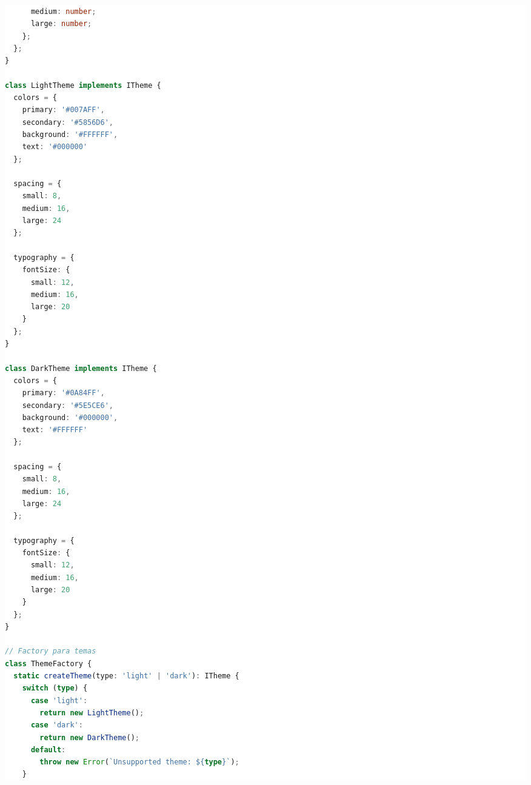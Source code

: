 ```typescript
      medium: number;
      large: number;
    };
  };
}

class LightTheme implements ITheme {
  colors = {
    primary: '#007AFF',
    secondary: '#5856D6',
    background: '#FFFFFF',
    text: '#000000'
  };
  
  spacing = {
    small: 8,
    medium: 16,
    large: 24
  };
  
  typography = {
    fontSize: {
      small: 12,
      medium: 16,
      large: 20
    }
  };
}

class DarkTheme implements ITheme {
  colors = {
    primary: '#0A84FF',
    secondary: '#5E5CE6',
    background: '#000000',
    text: '#FFFFFF'
  };
  
  spacing = {
    small: 8,
    medium: 16,
    large: 24
  };
  
  typography = {
    fontSize: {
      small: 12,
      medium: 16,
      large: 20
    }
  };
}

// Factory para temas
class ThemeFactory {
  static createTheme(type: 'light' | 'dark'): ITheme {
    switch (type) {
      case 'light':
        return new LightTheme();
      case 'dark':
        return new DarkTheme();
      default:
        throw new Error(`Unsupported theme: ${type}`);
    }
```